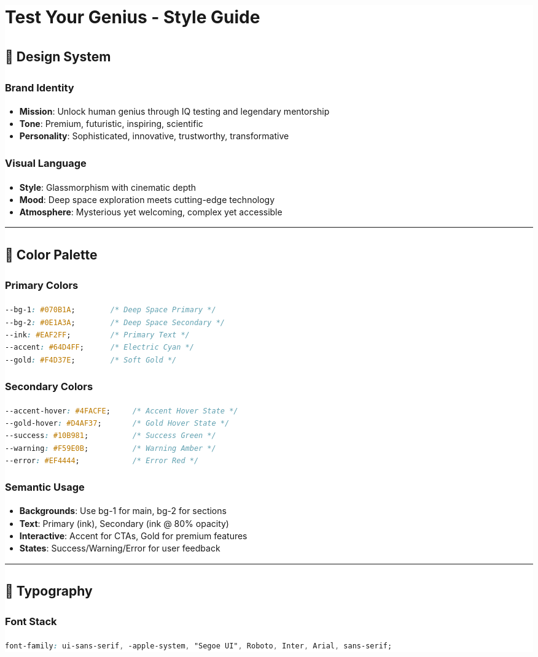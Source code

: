 # Test Your Genius - Style Guide

## 🎨 Design System

### Brand Identity
- **Mission**: Unlock human genius through IQ testing and legendary mentorship
- **Tone**: Premium, futuristic, inspiring, scientific
- **Personality**: Sophisticated, innovative, trustworthy, transformative

### Visual Language
- **Style**: Glassmorphism with cinematic depth
- **Mood**: Deep space exploration meets cutting-edge technology
- **Atmosphere**: Mysterious yet welcoming, complex yet accessible

---

## 🎯 Color Palette

### Primary Colors
```css
--bg-1: #070B1A;        /* Deep Space Primary */
--bg-2: #0E1A3A;        /* Deep Space Secondary */
--ink: #EAF2FF;         /* Primary Text */
--accent: #64D4FF;      /* Electric Cyan */
--gold: #F4D37E;        /* Soft Gold */
```

### Secondary Colors
```css
--accent-hover: #4FACFE;     /* Accent Hover State */
--gold-hover: #D4AF37;       /* Gold Hover State */
--success: #10B981;          /* Success Green */
--warning: #F59E0B;          /* Warning Amber */
--error: #EF4444;            /* Error Red */
```

### Semantic Usage
- **Backgrounds**: Use bg-1 for main, bg-2 for sections
- **Text**: Primary (ink), Secondary (ink @ 80% opacity)
- **Interactive**: Accent for CTAs, Gold for premium features
- **States**: Success/Warning/Error for user feedback

---

## 📝 Typography

### Font Stack
```css
font-family: ui-sans-serif, -apple-system, "Segoe UI", Roboto, Inter, Arial, sans-serif;
```
